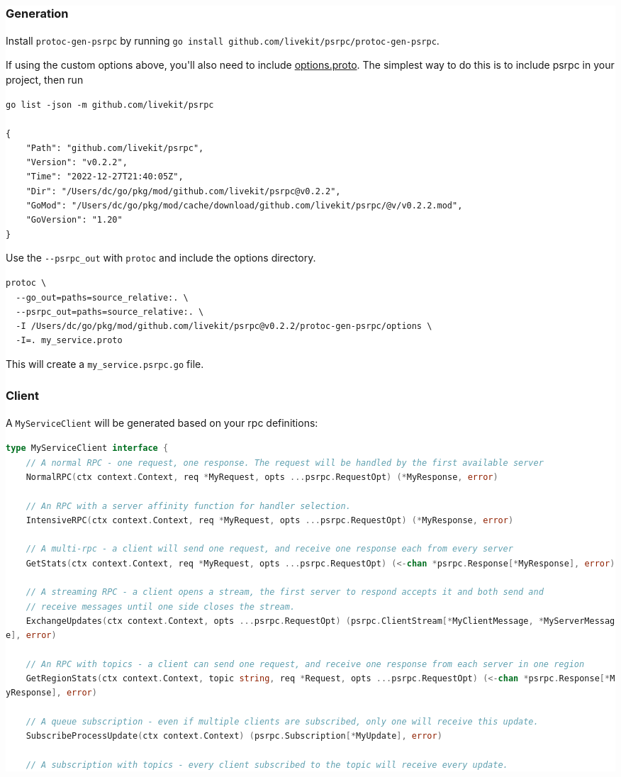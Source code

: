 ### Generation

Install `protoc-gen-psrpc` by running `go install github.com/livekit/psrpc/protoc-gen-psrpc`.

If using the custom options above, you'll also need to include [options.proto](protoc-gen-psrpc/options/options.proto).
The simplest way to do this is to include psrpc in your project, then run
```shell
go list -json -m github.com/livekit/psrpc

{
	"Path": "github.com/livekit/psrpc",
	"Version": "v0.2.2",
	"Time": "2022-12-27T21:40:05Z",
	"Dir": "/Users/dc/go/pkg/mod/github.com/livekit/psrpc@v0.2.2",
	"GoMod": "/Users/dc/go/pkg/mod/cache/download/github.com/livekit/psrpc/@v/v0.2.2.mod",
	"GoVersion": "1.20"
}
```

Use the `--psrpc_out` with `protoc` and include the options directory.

```shell
protoc \
  --go_out=paths=source_relative:. \
  --psrpc_out=paths=source_relative:. \
  -I /Users/dc/go/pkg/mod/github.com/livekit/psrpc@v0.2.2/protoc-gen-psrpc/options \
  -I=. my_service.proto
```

This will create a `my_service.psrpc.go` file.

### Client

A `MyServiceClient` will be generated based on your rpc definitions:

```go
type MyServiceClient interface {
    // A normal RPC - one request, one response. The request will be handled by the first available server
    NormalRPC(ctx context.Context, req *MyRequest, opts ...psrpc.RequestOpt) (*MyResponse, error)

    // An RPC with a server affinity function for handler selection.
    IntensiveRPC(ctx context.Context, req *MyRequest, opts ...psrpc.RequestOpt) (*MyResponse, error)

    // A multi-rpc - a client will send one request, and receive one response each from every server
    GetStats(ctx context.Context, req *MyRequest, opts ...psrpc.RequestOpt) (<-chan *psrpc.Response[*MyResponse], error)

    // A streaming RPC - a client opens a stream, the first server to respond accepts it and both send and
    // receive messages until one side closes the stream.
    ExchangeUpdates(ctx context.Context, opts ...psrpc.RequestOpt) (psrpc.ClientStream[*MyClientMessage, *MyServerMessage], error)

    // An RPC with topics - a client can send one request, and receive one response from each server in one region
    GetRegionStats(ctx context.Context, topic string, req *Request, opts ...psrpc.RequestOpt) (<-chan *psrpc.Response[*MyResponse], error)

    // A queue subscription - even if multiple clients are subscribed, only one will receive this update.
    SubscribeProcessUpdate(ctx context.Context) (psrpc.Subscription[*MyUpdate], error)

    // A subscription with topics - every client subscribed to the topic will receive every update.
```